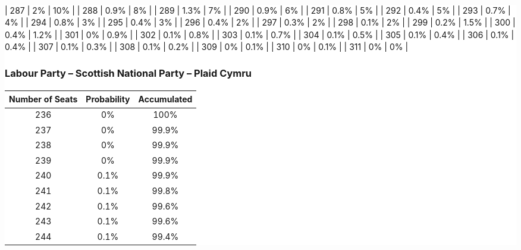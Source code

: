 | 287 | 2% | 10% |
| 288 | 0.9% | 8% |
| 289 | 1.3% | 7% |
| 290 | 0.9% | 6% |
| 291 | 0.8% | 5% |
| 292 | 0.4% | 5% |
| 293 | 0.7% | 4% |
| 294 | 0.8% | 3% |
| 295 | 0.4% | 3% |
| 296 | 0.4% | 2% |
| 297 | 0.3% | 2% |
| 298 | 0.1% | 2% |
| 299 | 0.2% | 1.5% |
| 300 | 0.4% | 1.2% |
| 301 | 0% | 0.9% |
| 302 | 0.1% | 0.8% |
| 303 | 0.1% | 0.7% |
| 304 | 0.1% | 0.5% |
| 305 | 0.1% | 0.4% |
| 306 | 0.1% | 0.4% |
| 307 | 0.1% | 0.3% |
| 308 | 0.1% | 0.2% |
| 309 | 0% | 0.1% |
| 310 | 0% | 0.1% |
| 311 | 0% | 0% |

### Labour Party – Scottish National Party – Plaid Cymru

| Number of Seats | Probability | Accumulated |
|:---------------:|:-----------:|:-----------:|
| 236 | 0% | 100% |
| 237 | 0% | 99.9% |
| 238 | 0% | 99.9% |
| 239 | 0% | 99.9% |
| 240 | 0.1% | 99.9% |
| 241 | 0.1% | 99.8% |
| 242 | 0.1% | 99.6% |
| 243 | 0.1% | 99.6% |
| 244 | 0.1% | 99.4% |
